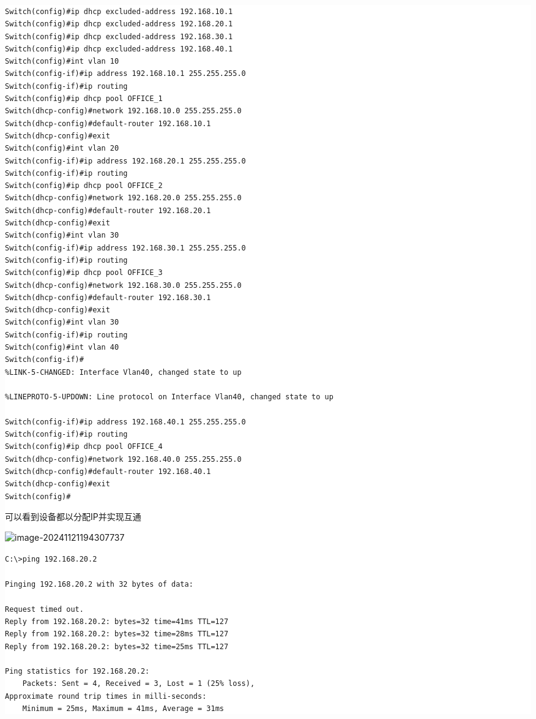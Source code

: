```
Switch(config)#ip dhcp excluded-address 192.168.10.1
Switch(config)#ip dhcp excluded-address 192.168.20.1
Switch(config)#ip dhcp excluded-address 192.168.30.1
Switch(config)#ip dhcp excluded-address 192.168.40.1
Switch(config)#int vlan 10
Switch(config-if)#ip address 192.168.10.1 255.255.255.0
Switch(config-if)#ip routing
Switch(config)#ip dhcp pool OFFICE_1
Switch(dhcp-config)#network 192.168.10.0 255.255.255.0
Switch(dhcp-config)#default-router 192.168.10.1
Switch(dhcp-config)#exit
Switch(config)#int vlan 20
Switch(config-if)#ip address 192.168.20.1 255.255.255.0
Switch(config-if)#ip routing
Switch(config)#ip dhcp pool OFFICE_2
Switch(dhcp-config)#network 192.168.20.0 255.255.255.0
Switch(dhcp-config)#default-router 192.168.20.1
Switch(dhcp-config)#exit
Switch(config)#int vlan 30
Switch(config-if)#ip address 192.168.30.1 255.255.255.0
Switch(config-if)#ip routing
Switch(config)#ip dhcp pool OFFICE_3
Switch(dhcp-config)#network 192.168.30.0 255.255.255.0
Switch(dhcp-config)#default-router 192.168.30.1
Switch(dhcp-config)#exit
Switch(config)#int vlan 30
Switch(config-if)#ip routing
Switch(config)#int vlan 40
Switch(config-if)#
%LINK-5-CHANGED: Interface Vlan40, changed state to up

%LINEPROTO-5-UPDOWN: Line protocol on Interface Vlan40, changed state to up

Switch(config-if)#ip address 192.168.40.1 255.255.255.0
Switch(config-if)#ip routing
Switch(config)#ip dhcp pool OFFICE_4
Switch(dhcp-config)#network 192.168.40.0 255.255.255.0
Switch(dhcp-config)#default-router 192.168.40.1
Switch(dhcp-config)#exit
Switch(config)#
```



可以看到设备都以分配IP并实现互通

![image-20241121194307737](C:\Users\Holme\AppData\Roaming\Typora\typora-user-images\image-20241121194307737.png)

```
C:\>ping 192.168.20.2

Pinging 192.168.20.2 with 32 bytes of data:

Request timed out.
Reply from 192.168.20.2: bytes=32 time=41ms TTL=127
Reply from 192.168.20.2: bytes=32 time=28ms TTL=127
Reply from 192.168.20.2: bytes=32 time=25ms TTL=127

Ping statistics for 192.168.20.2:
    Packets: Sent = 4, Received = 3, Lost = 1 (25% loss),
Approximate round trip times in milli-seconds:
    Minimum = 25ms, Maximum = 41ms, Average = 31ms

```
